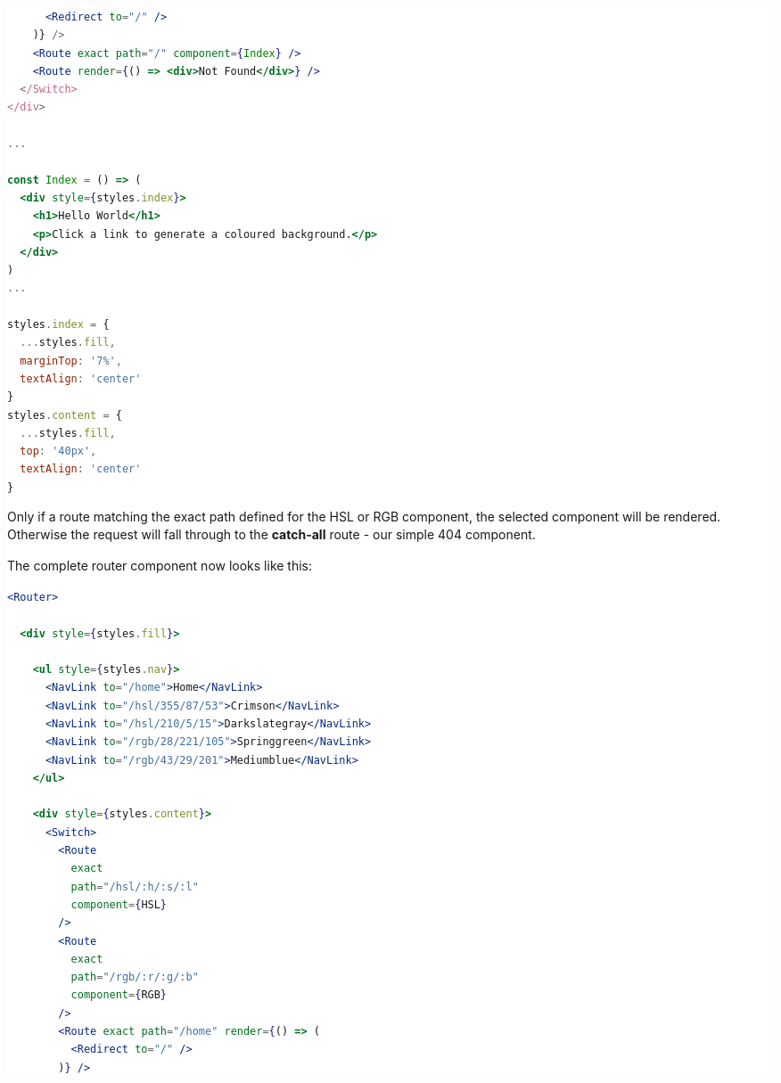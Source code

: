 ```jsx
      <Redirect to="/" />
    )} />
    <Route exact path="/" component={Index} />
    <Route render={() => <div>Not Found</div>} />
  </Switch>
</div>

...

const Index = () => (
  <div style={styles.index}>
    <h1>Hello World</h1>
    <p>Click a link to generate a coloured background.</p>
  </div>
)
...

styles.index = {
  ...styles.fill,
  marginTop: '7%',
  textAlign: 'center'
}
styles.content = {
  ...styles.fill,
  top: '40px',
  textAlign: 'center'
}
```

Only if a route matching the exact path defined for the HSL or RGB component, the selected component will be rendered. Otherwise the request will fall through to the __catch-all__ route - our simple 404 component.


The complete router component now looks like this:


```jsx
<Router>

  <div style={styles.fill}>
  
    <ul style={styles.nav}>
      <NavLink to="/home">Home</NavLink>
      <NavLink to="/hsl/355/87/53">Crimson</NavLink>
      <NavLink to="/hsl/210/5/15">Darkslategray</NavLink>
      <NavLink to="/rgb/28/221/105">Springgreen</NavLink>
      <NavLink to="/rgb/43/29/201">Mediumblue</NavLink>
    </ul>

    <div style={styles.content}>
      <Switch>
        <Route
          exact
          path="/hsl/:h/:s/:l"
          component={HSL}
        />
        <Route
          exact
          path="/rgb/:r/:g/:b"
          component={RGB}
        />
        <Route exact path="/home" render={() => (
          <Redirect to="/" />
        )} />
```